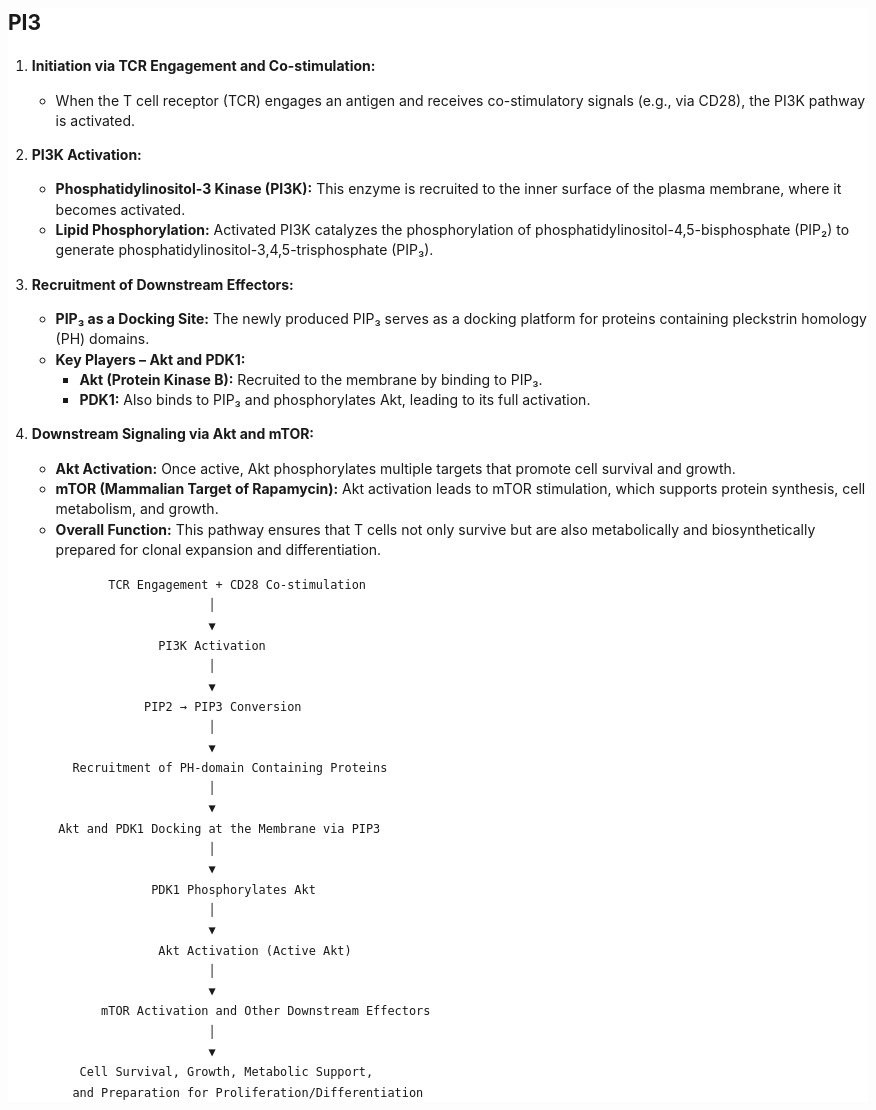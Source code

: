 ## PI3

1. **Initiation via TCR Engagement and Co-stimulation:**  
   - When the T cell receptor (TCR) engages an antigen and receives co-stimulatory signals (e.g., via CD28), the PI3K pathway is activated.
  
2. **PI3K Activation:**  
   - **Phosphatidylinositol-3 Kinase (PI3K):** This enzyme is recruited to the inner surface of the plasma membrane, where it becomes activated.  
   - **Lipid Phosphorylation:** Activated PI3K catalyzes the phosphorylation of phosphatidylinositol-4,5-bisphosphate (PIP₂) to generate phosphatidylinositol-3,4,5-trisphosphate (PIP₃).

3. **Recruitment of Downstream Effectors:**  
   - **PIP₃ as a Docking Site:** The newly produced PIP₃ serves as a docking platform for proteins containing pleckstrin homology (PH) domains.  
   - **Key Players – Akt and PDK1:**  
     - **Akt (Protein Kinase B):** Recruited to the membrane by binding to PIP₃.  
     - **PDK1:** Also binds to PIP₃ and phosphorylates Akt, leading to its full activation.

4. **Downstream Signaling via Akt and mTOR:**  
   - **Akt Activation:** Once active, Akt phosphorylates multiple targets that promote cell survival and growth.  
   - **mTOR (Mammalian Target of Rapamycin):** Akt activation leads to mTOR stimulation, which supports protein synthesis, cell metabolism, and growth.  
   - **Overall Function:** This pathway ensures that T cells not only survive but are also metabolically and biosynthetically prepared for clonal expansion and differentiation.

```
              TCR Engagement + CD28 Co-stimulation
                            │
                            ▼
                     PI3K Activation
                            │
                            ▼
                   PIP2 → PIP3 Conversion
                            │
                            ▼
         Recruitment of PH-domain Containing Proteins
                            │
                            ▼
       Akt and PDK1 Docking at the Membrane via PIP3
                            │
                            ▼
                    PDK1 Phosphorylates Akt
                            │
                            ▼
                     Akt Activation (Active Akt)
                            │
                            ▼
             mTOR Activation and Other Downstream Effectors
                            │
                            ▼
          Cell Survival, Growth, Metabolic Support,
         and Preparation for Proliferation/Differentiation
```
